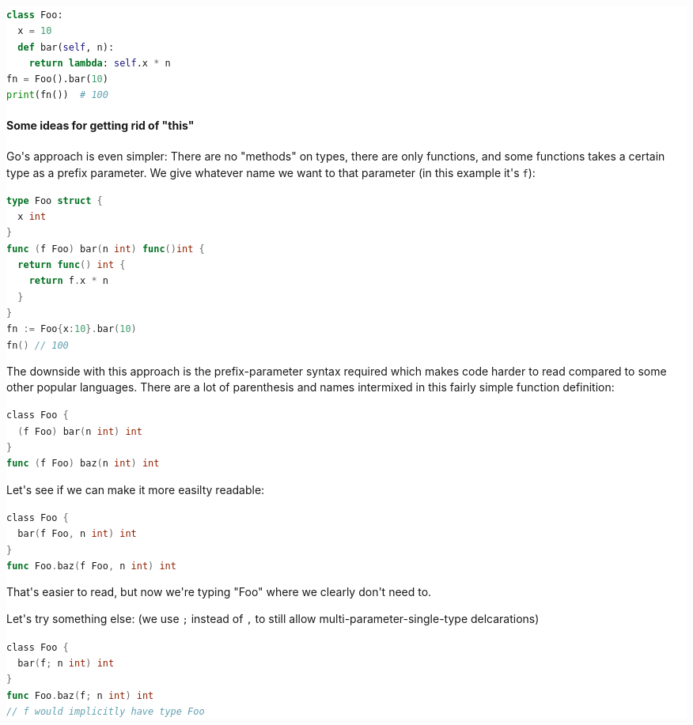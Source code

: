 ```py
class Foo:
  x = 10
  def bar(self, n):
    return lambda: self.x * n
fn = Foo().bar(10)
print(fn())  # 100
```

#### Some ideas for getting rid of "this"

Go's approach is even simpler: There are no "methods" on types, there are only
functions, and some functions takes a certain type as a prefix parameter.
We give whatever name we want to that parameter (in this example it's `f`):

```go
type Foo struct {
  x int
}
func (f Foo) bar(n int) func()int {
  return func() int {
    return f.x * n
  }
}
fn := Foo{x:10}.bar(10)
fn() // 100
```

The downside with this approach is the prefix-parameter syntax required which
makes code harder to read compared to some other popular languages.
There are a lot of parenthesis and names intermixed in this fairly simple
function definition:

```go
class Foo {
  (f Foo) bar(n int) int
}
func (f Foo) baz(n int) int
```

Let's see if we can make it more easilty readable:

```go
class Foo {
  bar(f Foo, n int) int
}
func Foo.baz(f Foo, n int) int
```

That's easier to read, but now we're typing "Foo" where we clearly don't need to.

Let's try something else: (we use `;` instead of `,` to still allow multi-parameter-single-type delcarations)

```go
class Foo {
  bar(f; n int) int
}
func Foo.baz(f; n int) int
// f would implicitly have type Foo
```
